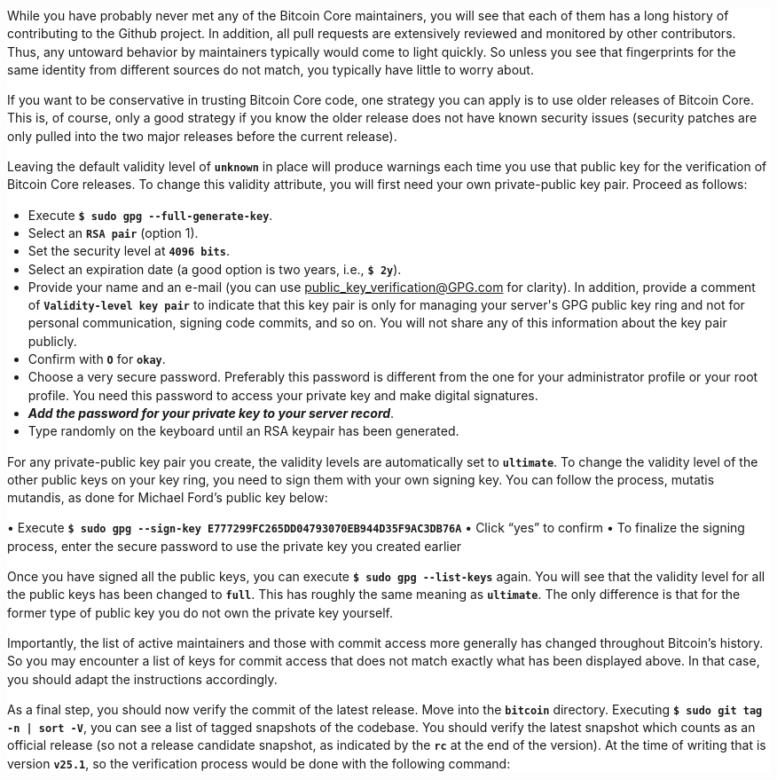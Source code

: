 While you have probably never met any of the Bitcoin Core maintainers, you will see that each of them has a long history of contributing to the Github project. In addition, all pull requests are extensively reviewed and monitored by other contributors. Thus, any untoward behavior by maintainers typically would come to light quickly. So unless you see that fingerprints for the same identity from different sources do not match, you typically have little to worry about. 

If you want to be conservative in trusting Bitcoin Core code, one strategy you can apply is to use older releases of Bitcoin Core. This is, of course, only a good strategy if you know the older release does not have known security issues (security patches are only pulled into the two major releases before the current release).    

Leaving the default validity level of **`unknown`** in place will produce warnings each time you use that public key for the verification of Bitcoin Core releases. To change this validity attribute, you will first need your own private-public key pair. Proceed as follows:

* Execute **`$ sudo gpg --full-generate-key`**.
* Select an **`RSA pair`** (option 1).
* Set the security level at **`4096 bits`**.
* Select an expiration date (a good option is two years, i.e., **`$ 2y`**).
* Provide your name and an e-mail (you can use public_key_verification@GPG.com for clarity). In addition, provide a comment of **`Validity-level key pair`** to indicate that this key pair is only for managing your server's GPG public key ring and not for personal communication, signing code commits, and so on. You will not share any of this information about the key pair publicly.
* Confirm with **`O`** for **`okay`**.
* Choose a very secure password. Preferably this password is different from the one for your administrator profile or your root profile. You need this password to access your private key and make digital signatures.
* ***Add the password for your private key to your server record***.
* Type randomly on the keyboard until an RSA keypair has been generated.

For any private-public key pair you create, the validity levels are automatically set to **`ultimate`**. To change the validity level of the other public keys on your key ring, you need to sign them with your own signing key. You can follow the process, mutatis mutandis, as done for Michael Ford’s public key below:

•	Execute **`$ sudo gpg --sign-key E777299FC265DD04793070EB944D35F9AC3DB76A`**
•	Click “yes” to confirm
•	To finalize the signing process, enter the secure password to use the private key you created earlier

Once you have signed all the public keys, you can execute **`$ sudo gpg --list-keys`** again. You will see that the validity level for all the public keys has been changed to **`full`**. This has roughly the same meaning as **`ultimate`**. The only difference is that for the former type of public key you do not own the private key yourself.

Importantly, the list of active maintainers and those with commit access more generally has changed throughout Bitcoin’s history. So you may encounter a list of keys for commit access that does not match exactly what has been displayed above. In that case, you should adapt the instructions accordingly. 

As a final step, you should now verify the commit of the latest release. Move into the **`bitcoin`** directory. Executing **`$ sudo git tag -n | sort -V`**, you can see a list of tagged snapshots of the codebase. You should verify the latest snapshot which counts as an official release (so not a release candidate snapshot, as indicated by the **`rc`** at the end of the version). At the time of writing that is version **`v25.1`**, so the verification process would be done with the following command: 
